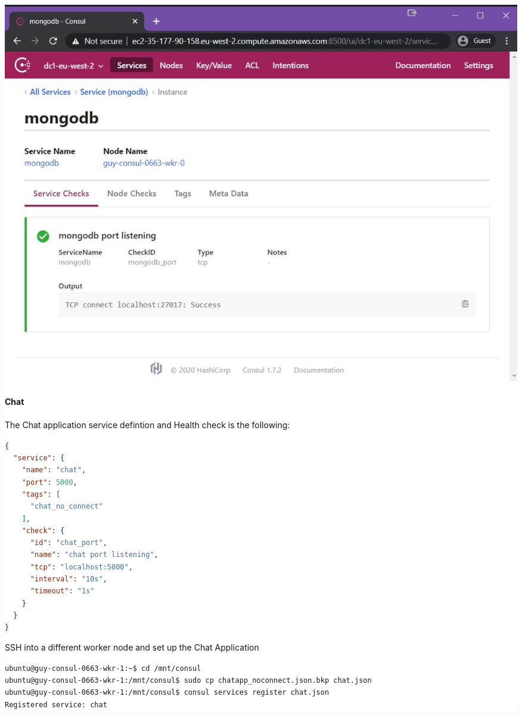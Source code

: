 ![Image](./assets/mongodb_healthcheck.jpg)

#### Chat

The Chat application service defintion and Health check is the following:
```json
{
  "service": {
    "name": "chat",
    "port": 5000,
    "tags": [
      "chat_no_connect"
    ],
    "check": {
      "id": "chat_port",
      "name": "chat port listening",
      "tcp": "localhost:5000",
      "interval": "10s",
      "timeout": "1s"
    }
  }
}
```
SSH into a different worker node and set up the Chat Application
```bash
ubuntu@guy-consul-0663-wkr-1:~$ cd /mnt/consul
ubuntu@guy-consul-0663-wkr-1:/mnt/consul$ sudo cp chatapp_noconnect.json.bkp chat.json
ubuntu@guy-consul-0663-wkr-1:/mnt/consul$ consul services register chat.json
Registered service: chat
```
